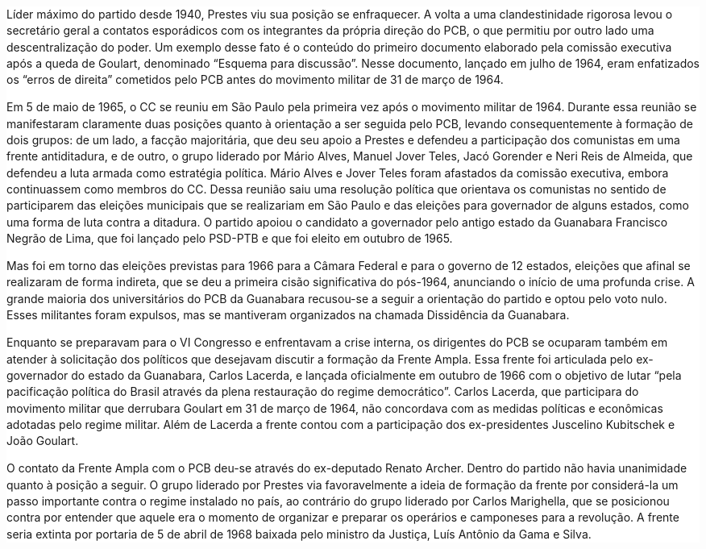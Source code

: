 Líder máximo do partido desde 1940, Prestes viu sua posição se
enfraquecer. A volta a uma clandestinidade rigorosa levou o secretário
geral a contatos esporádicos com os integrantes da própria direção do
PCB, o que permitiu por outro lado uma descentralização do poder. Um
exemplo desse fato é o conteúdo do primeiro documento elaborado pela
comissão executiva após a queda de Goulart, denominado “Esquema para
discussão”. Nesse documento, lançado em julho de 1964, eram enfatizados
os “erros de direita” cometidos pelo PCB antes do movimento militar de
31 de março de 1964.

Em 5 de maio de 1965, o CC se reuniu em São Paulo pela primeira vez após
o movimento militar de 1964. Durante essa reunião se manifestaram
claramente duas posições quanto à orientação a ser seguida pelo PCB,
levando consequentemente à formação de dois grupos: de um lado, a facção
majoritária, que deu seu apoio a Prestes e defendeu a participação dos
comunistas em uma frente antiditadura, e de outro, o grupo liderado por
Mário Alves, Manuel Jover Teles, Jacó Gorender e Neri Reis de Almeida,
que defendeu a luta armada como estratégia política. Mário Alves e Jover
Teles foram afastados da comissão executiva, embora continuassem como
membros do CC. Dessa reunião saiu uma resolução política que orientava
os comunistas no sentido de participarem das eleições municipais que se
realizariam em São Paulo e das eleições para governador de alguns
estados, como uma forma de luta contra a ditadura. O partido apoiou o
candidato a governador pelo antigo estado da Guanabara Francisco Negrão
de Lima, que foi lançado pelo PSD-PTB e que foi eleito em outubro de
1965.

Mas foi em torno das eleições previstas para 1966 para a Câmara Federal
e para o governo de 12 estados, eleições que afinal se realizaram de
forma indireta, que se deu a primeira cisão significativa do pós-1964,
anunciando o início de uma profunda crise. A grande maioria dos
universitários do PCB da Guanabara recusou-se a seguir a orientação do
partido e optou pelo voto nulo. Esses militantes foram expulsos, mas se
mantiveram organizados na chamada Dissidência da Guanabara.

Enquanto se preparavam para o VI Congresso e enfrentavam a crise
interna, os dirigentes do PCB se ocuparam também em atender à
solicitação dos políticos que desejavam discutir a formação da Frente
Ampla. Essa frente foi articulada pelo ex-governador do estado da
Guanabara, Carlos Lacerda, e lançada oficialmente em outubro de 1966 com
o objetivo de lutar “pela pacificação política do Brasil através da
plena restauração do regime democrático”. Carlos Lacerda, que
participara do movimento militar que derrubara Goulart em 31 de março de
1964, não concordava com as medidas políticas e econômicas adotadas pelo
regime militar. Além de Lacerda a frente contou com a participação dos
ex-presidentes Juscelino Kubitschek e João Goulart.

O contato da Frente Ampla com o PCB deu-se através do ex-deputado Renato
Archer. Dentro do partido não havia unanimidade quanto à posição a
seguir. O grupo liderado por Prestes via favoravelmente a ideia de
formação da frente por considerá-la um passo importante contra o regime
instalado no país, ao contrário do grupo liderado por Carlos Marighella,
que se posicionou contra por entender que aquele era o momento de
organizar e preparar os operários e camponeses para a revolução. A
frente seria extinta por portaria de 5 de abril de 1968 baixada pelo
ministro da Justiça, Luís Antônio da Gama e Silva.
